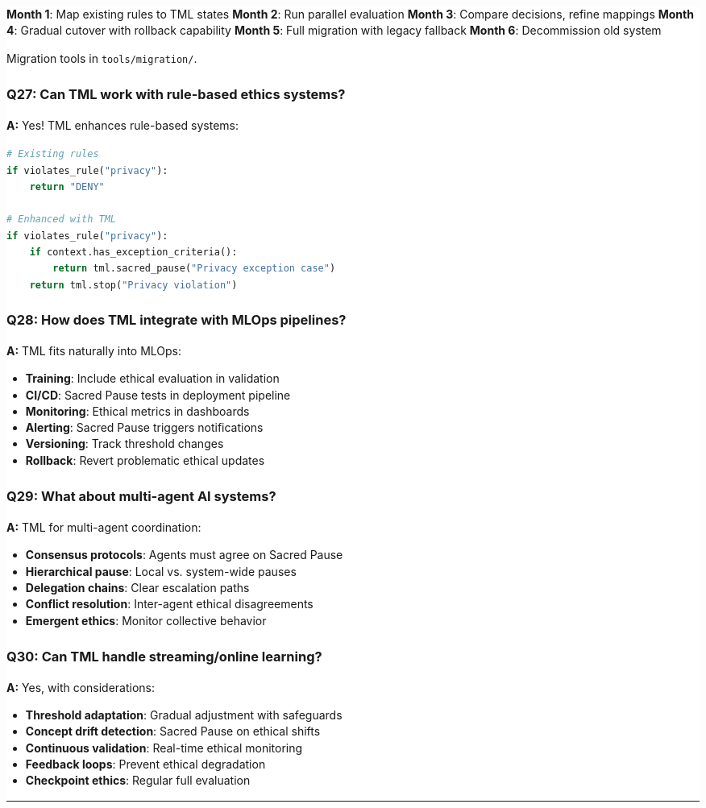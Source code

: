 **Month 1**: Map existing rules to TML states
**Month 2**: Run parallel evaluation
**Month 3**: Compare decisions, refine mappings
**Month 4**: Gradual cutover with rollback capability
**Month 5**: Full migration with legacy fallback
**Month 6**: Decommission old system

Migration tools in `tools/migration/`.

### Q27: Can TML work with rule-based ethics systems?
**A:** Yes! TML enhances rule-based systems:

```python
# Existing rules
if violates_rule("privacy"):
    return "DENY"

# Enhanced with TML
if violates_rule("privacy"):
    if context.has_exception_criteria():
        return tml.sacred_pause("Privacy exception case")
    return tml.stop("Privacy violation")
```

### Q28: How does TML integrate with MLOps pipelines?
**A:** TML fits naturally into MLOps:

- **Training**: Include ethical evaluation in validation
- **CI/CD**: Sacred Pause tests in deployment pipeline
- **Monitoring**: Ethical metrics in dashboards
- **Alerting**: Sacred Pause triggers notifications
- **Versioning**: Track threshold changes
- **Rollback**: Revert problematic ethical updates

### Q29: What about multi-agent AI systems?
**A:** TML for multi-agent coordination:

- **Consensus protocols**: Agents must agree on Sacred Pause
- **Hierarchical pause**: Local vs. system-wide pauses
- **Delegation chains**: Clear escalation paths
- **Conflict resolution**: Inter-agent ethical disagreements
- **Emergent ethics**: Monitor collective behavior

### Q30: Can TML handle streaming/online learning?
**A:** Yes, with considerations:

- **Threshold adaptation**: Gradual adjustment with safeguards
- **Concept drift detection**: Sacred Pause on ethical shifts
- **Continuous validation**: Real-time ethical monitoring
- **Feedback loops**: Prevent ethical degradation
- **Checkpoint ethics**: Regular full evaluation

---
